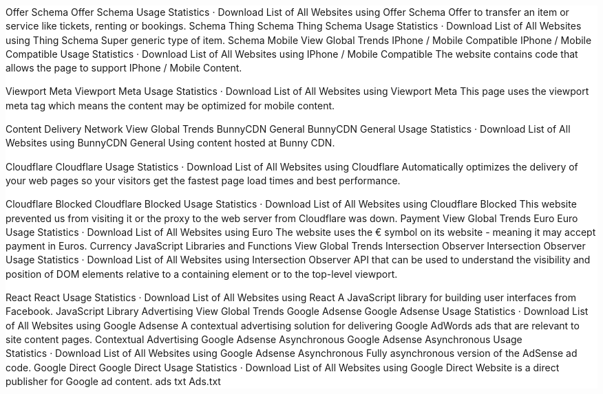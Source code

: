 Offer Schema
Offer Schema Usage Statistics · Download List of All Websites using Offer Schema
Offer to transfer an item or service like tickets, renting or bookings.
Schema
Thing Schema
Thing Schema Usage Statistics · Download List of All Websites using Thing Schema
Super generic type of item.
Schema
Mobile
View Global Trends
IPhone / Mobile Compatible
IPhone / Mobile Compatible Usage Statistics · Download List of All Websites using IPhone / Mobile Compatible
The website contains code that allows the page to support IPhone / Mobile Content.

Viewport Meta
Viewport Meta Usage Statistics · Download List of All Websites using Viewport Meta
This page uses the viewport meta tag which means the content may be optimized for mobile content.

Content Delivery Network
View Global Trends
BunnyCDN General
BunnyCDN General Usage Statistics · Download List of All Websites using BunnyCDN General
Using content hosted at Bunny CDN.

Cloudflare
Cloudflare Usage Statistics · Download List of All Websites using Cloudflare
Automatically optimizes the delivery of your web pages so your visitors get the fastest page load times and best performance.

Cloudflare Blocked
Cloudflare Blocked Usage Statistics · Download List of All Websites using Cloudflare Blocked
This website prevented us from visiting it or the proxy to the web server from Cloudflare was down.
Payment
View Global Trends
Euro
Euro Usage Statistics · Download List of All Websites using Euro
The website uses the € symbol on its website - meaning it may accept payment in Euros.
Currency
JavaScript Libraries and Functions
View Global Trends
Intersection Observer
Intersection Observer Usage Statistics · Download List of All Websites using Intersection Observer
API that can be used to understand the visibility and position of DOM elements relative to a containing element or to the top-level viewport.

React
React Usage Statistics · Download List of All Websites using React
A JavaScript library for building user interfaces from Facebook.
JavaScript Library
Advertising
View Global Trends
Google Adsense
Google Adsense Usage Statistics · Download List of All Websites using Google Adsense
A contextual advertising solution for delivering Google AdWords ads that are relevant to site content pages.
Contextual Advertising
Google Adsense Asynchronous
Google Adsense Asynchronous Usage Statistics · Download List of All Websites using Google Adsense Asynchronous
Fully asynchronous version of the AdSense ad code.
Google Direct
Google Direct Usage Statistics · Download List of All Websites using Google Direct
Website is a direct publisher for Google ad content.
ads txt
Ads.txt